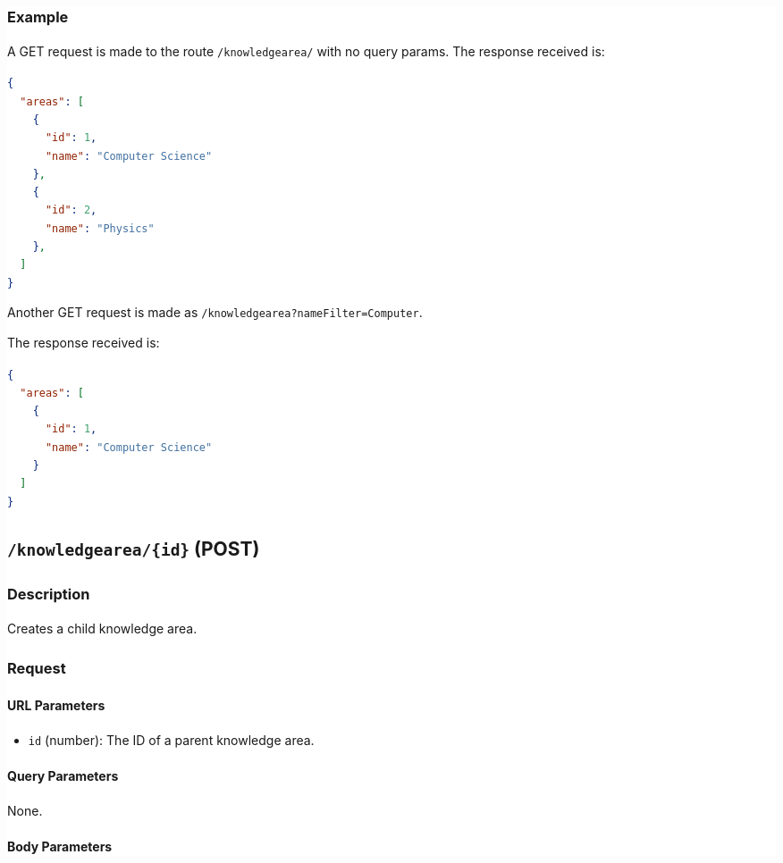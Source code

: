 ### Example

A GET request is made to the route `/knowledgearea/` with no query params. The response received is:

```json
{
  "areas": [
    {
      "id": 1,
      "name": "Computer Science"
    },
    {
      "id": 2,
      "name": "Physics"
    },
  ]
}
```

Another GET request is made as `/knowledgearea?nameFilter=Computer`.

The response received is:

```json
{
  "areas": [
    {
      "id": 1,
      "name": "Computer Science"
    }
  ]
}
```



## `/knowledgearea/{id}` (POST)

### Description

Creates a child knowledge area.

### Request

#### URL Parameters

- `id` (number): The ID of a parent knowledge area.

#### Query Parameters

None.

#### Body Parameters

